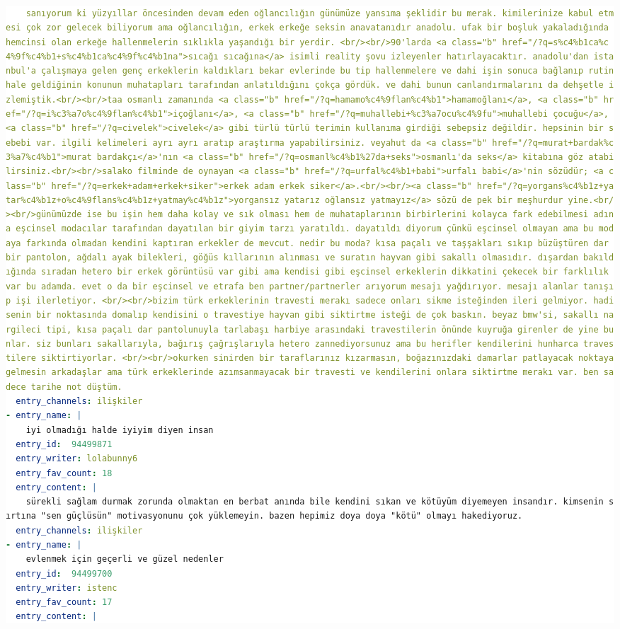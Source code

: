 ```yaml
    sanıyorum ki yüzyıllar öncesinden devam eden oğlancılığın günümüze yansıma şeklidir bu merak. kimilerinize kabul etmesi çok zor gelecek biliyorum ama oğlancılığın, erkek erkeğe seksin anavatanıdır anadolu. ufak bir boşluk yakaladığında hemcinsi olan erkeğe hallenmelerin sıklıkla yaşandığı bir yerdir. <br/><br/>90'larda <a class="b" href="/?q=s%c4%b1ca%c4%9f%c4%b1+s%c4%b1ca%c4%9f%c4%b1na">sıcağı sıcağına</a> isimli reality şovu izleyenler hatırlayacaktır. anadolu'dan istanbul'a çalışmaya gelen genç erkeklerin kaldıkları bekar evlerinde bu tip hallenmelere ve dahi işin sonuca bağlanıp rutin hale geldiğinin konunun muhatapları tarafından anlatıldığını çokça gördük. ve dahi bunun canlandırmalarını da dehşetle izlemiştik.<br/><br/>taa osmanlı zamanında <a class="b" href="/?q=hamamo%c4%9flan%c4%b1">hamamoğlanı</a>, <a class="b" href="/?q=i%c3%a7o%c4%9flan%c4%b1">içoğlanı</a>, <a class="b" href="/?q=muhallebi+%c3%a7ocu%c4%9fu">muhallebi çocuğu</a>, <a class="b" href="/?q=civelek">civelek</a> gibi türlü türlü terimin kullanıma girdiği sebepsiz değildir. hepsinin bir sebebi var. ilgili kelimeleri ayrı ayrı aratıp araştırma yapabilirsiniz. veyahut da <a class="b" href="/?q=murat+bardak%c3%a7%c4%b1">murat bardakçı</a>'nın <a class="b" href="/?q=osmanl%c4%b1%27da+seks">osmanlı'da seks</a> kitabına göz atabilirsiniz.<br/><br/>salako filminde de oynayan <a class="b" href="/?q=urfal%c4%b1+babi">urfalı babi</a>'nin sözüdür; <a class="b" href="/?q=erkek+adam+erkek+siker">erkek adam erkek siker</a>.<br/><br/><a class="b" href="/?q=yorgans%c4%b1z+yatar%c4%b1z+o%c4%9flans%c4%b1z+yatmay%c4%b1z">yorgansız yatarız oğlansız yatmayız</a> sözü de pek bir meşhurdur yine.<br/><br/>günümüzde ise bu işin hem daha kolay ve sık olması hem de muhataplarının birbirlerini kolayca fark edebilmesi adına eşcinsel modacılar tarafından dayatılan bir giyim tarzı yaratıldı. dayatıldı diyorum çünkü eşcinsel olmayan ama bu modaya farkında olmadan kendini kaptıran erkekler de mevcut. nedir bu moda? kısa paçalı ve taşşakları sıkıp büzüştüren dar bir pantolon, ağdalı ayak bilekleri, göğüs kıllarının alınması ve suratın hayvan gibi sakallı olmasıdır. dışardan bakıldığında sıradan hetero bir erkek görüntüsü var gibi ama kendisi gibi eşcinsel erkeklerin dikkatini çekecek bir farklılık var bu adamda. evet o da bir eşcinsel ve etrafa ben partner/partnerler arıyorum mesajı yağdırıyor. mesajı alanlar tanışıp işi ilerletiyor. <br/><br/>bizim türk erkeklerinin travesti merakı sadece onları sikme isteğinden ileri gelmiyor. hadisenin bir noktasında domalıp kendisini o travestiye hayvan gibi siktirtme isteği de çok baskın. beyaz bmw'si, sakallı nargileci tipi, kısa paçalı dar pantolunuyla tarlabaşı harbiye arasındaki travestilerin önünde kuyruğa girenler de yine bunlar. siz bunları sakallarıyla, bağırış çağrışlarıyla hetero zannediyorsunuz ama bu herifler kendilerini hunharca travestilere siktirtiyorlar. <br/><br/>okurken sinirden bir taraflarınız kızarmasın, boğazınızdaki damarlar patlayacak noktaya gelmesin arkadaşlar ama türk erkeklerinde azımsanmayacak bir travesti ve kendilerini onlara siktirtme merakı var. ben sadece tarihe not düştüm.
  entry_channels: ilişkiler
- entry_name: |
    iyi olmadığı halde iyiyim diyen insan
  entry_id:  94499871
  entry_writer: lolabunny6
  entry_fav_count: 18
  entry_content: |
    sürekli sağlam durmak zorunda olmaktan en berbat anında bile kendini sıkan ve kötüyüm diyemeyen insandır. kimsenin sırtına "sen güçlüsün" motivasyonunu çok yüklemeyin. bazen hepimiz doya doya "kötü" olmayı hakediyoruz.
  entry_channels: ilişkiler
- entry_name: |
    evlenmek için geçerli ve güzel nedenler
  entry_id:  94499700
  entry_writer: istenc
  entry_fav_count: 17
  entry_content: |
```